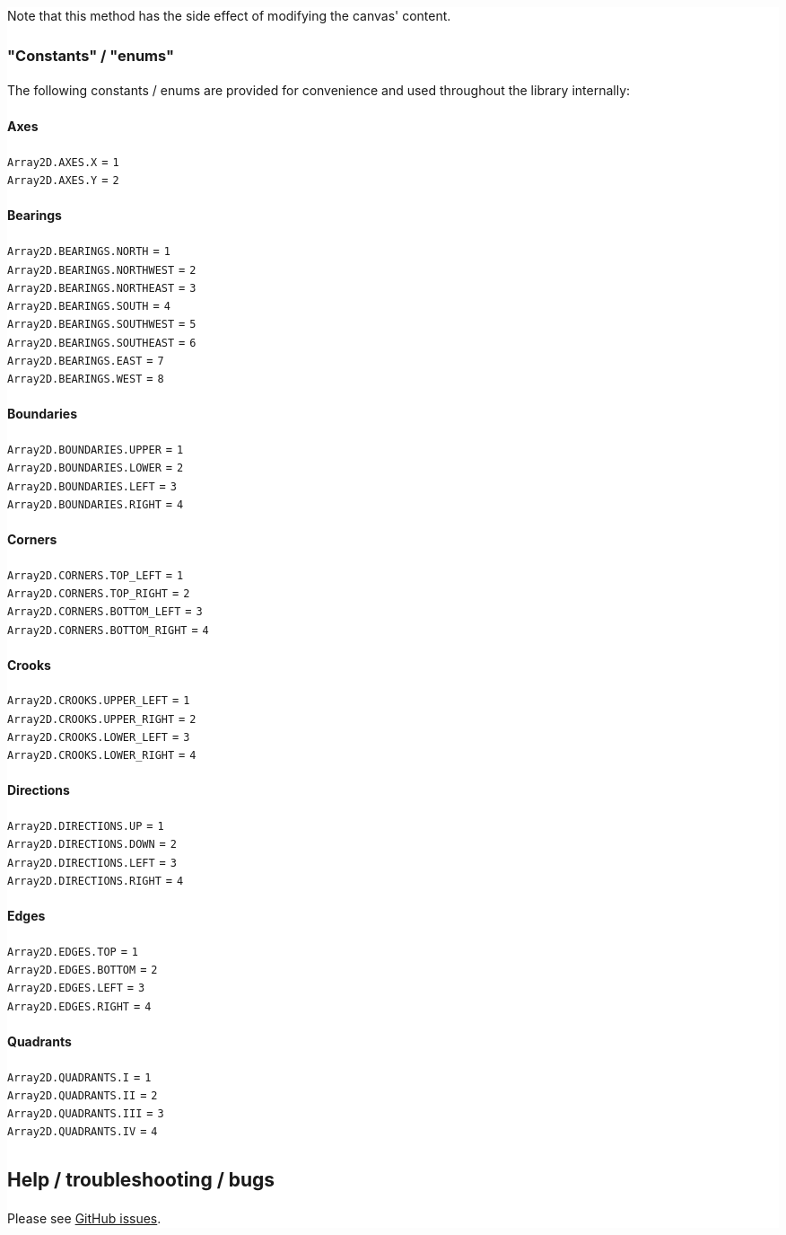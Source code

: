 Note that this method has the side effect of modifying the canvas' content.

### "Constants" / "enums"

The following constants / enums are provided for convenience and used throughout the library internally:

#### Axes

`Array2D.AXES.X` = `1`  
`Array2D.AXES.Y` = `2`  

#### Bearings

`Array2D.BEARINGS.NORTH`     = `1`  
`Array2D.BEARINGS.NORTHWEST` = `2`  
`Array2D.BEARINGS.NORTHEAST` = `3`  
`Array2D.BEARINGS.SOUTH`     = `4`  
`Array2D.BEARINGS.SOUTHWEST` = `5`  
`Array2D.BEARINGS.SOUTHEAST` = `6`  
`Array2D.BEARINGS.EAST`      = `7`  
`Array2D.BEARINGS.WEST`      = `8`  

#### Boundaries

`Array2D.BOUNDARIES.UPPER` = `1`  
`Array2D.BOUNDARIES.LOWER` = `2`  
`Array2D.BOUNDARIES.LEFT`  = `3`  
`Array2D.BOUNDARIES.RIGHT` = `4`  

#### Corners

`Array2D.CORNERS.TOP_LEFT`     = `1`  
`Array2D.CORNERS.TOP_RIGHT`    = `2`  
`Array2D.CORNERS.BOTTOM_LEFT`  = `3`  
`Array2D.CORNERS.BOTTOM_RIGHT` = `4`  

#### Crooks

`Array2D.CROOKS.UPPER_LEFT`  = `1`  
`Array2D.CROOKS.UPPER_RIGHT` = `2`  
`Array2D.CROOKS.LOWER_LEFT`  = `3`  
`Array2D.CROOKS.LOWER_RIGHT` = `4`  

#### Directions

`Array2D.DIRECTIONS.UP`    = `1`  
`Array2D.DIRECTIONS.DOWN`  = `2`  
`Array2D.DIRECTIONS.LEFT`  = `3`  
`Array2D.DIRECTIONS.RIGHT` = `4`  

#### Edges

`Array2D.EDGES.TOP`    = `1`  
`Array2D.EDGES.BOTTOM` = `2`  
`Array2D.EDGES.LEFT`   = `3`  
`Array2D.EDGES.RIGHT`  = `4`  

#### Quadrants

`Array2D.QUADRANTS.I`   = `1`  
`Array2D.QUADRANTS.II`  = `2`  
`Array2D.QUADRANTS.III` = `3`  
`Array2D.QUADRANTS.IV`  = `4`  

## Help / troubleshooting / bugs

Please see [GitHub issues](https://github.com/matthewtoast/Array2D.js/issues).
